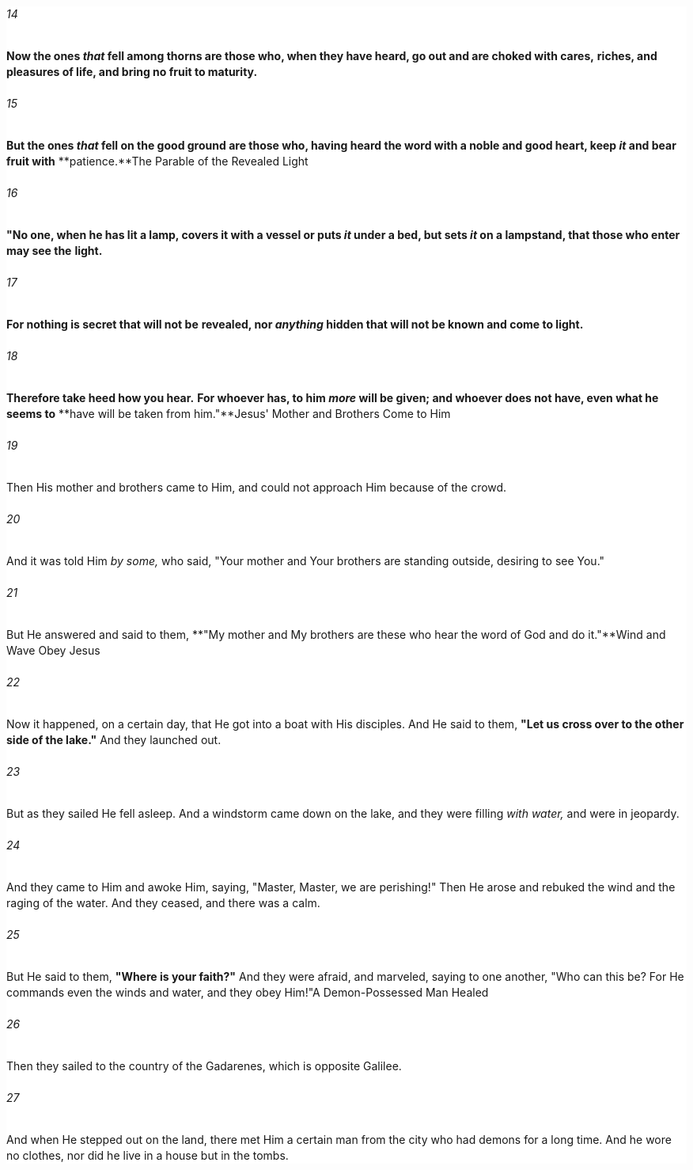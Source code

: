 ###### 14 
**Now the ones _that_ fell among thorns are those who, when they have heard, go out and are choked with cares,** **riches, and pleasures of life, and bring no fruit to maturity.** 

###### 15 
**But the ones _that_ fell on the good ground are those who, having heard the word with a noble and good heart, keep _it_ and bear fruit with** **patience.**The Parable of the Revealed Light 

###### 16 
**"No one, when he has lit a lamp, covers it with a vessel or puts _it_ under a bed, but sets _it_ on a lampstand, that those who enter may see the** **light.** 

###### 17 
**For nothing is secret that will not be** **revealed, nor _anything_ hidden that will not be known and come to light.** 

###### 18 
**Therefore take heed how you hear.** **For whoever has, to him _more_ will be given; and whoever does not have, even what he** **seems to** **have will be taken from him."**Jesus' Mother and Brothers Come to Him 

###### 19 
Then His mother and brothers came to Him, and could not approach Him because of the crowd. 

###### 20 
And it was told Him _by some,_ who said, "Your mother and Your brothers are standing outside, desiring to see You." 

###### 21 
But He answered and said to them, **"My mother and My brothers are these who hear the word of God and do it."**Wind and Wave Obey Jesus 

###### 22 
Now it happened, on a certain day, that He got into a boat with His disciples. And He said to them, **"Let us cross over to the other side of the lake."** And they launched out. 

###### 23 
But as they sailed He fell asleep. And a windstorm came down on the lake, and they were filling _with water,_ and were in jeopardy. 

###### 24 
And they came to Him and awoke Him, saying, "Master, Master, we are perishing!" Then He arose and rebuked the wind and the raging of the water. And they ceased, and there was a calm. 

###### 25 
But He said to them, **"Where is your faith?"** And they were afraid, and marveled, saying to one another, "Who can this be? For He commands even the winds and water, and they obey Him!"A Demon-Possessed Man Healed 

###### 26 
Then they sailed to the country of the Gadarenes, which is opposite Galilee. 

###### 27 
And when He stepped out on the land, there met Him a certain man from the city who had demons for a long time. And he wore no clothes, nor did he live in a house but in the tombs. 

